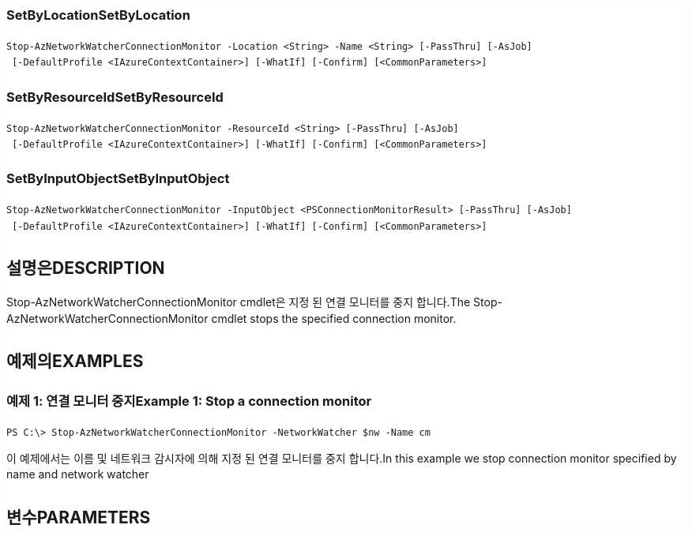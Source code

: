 ### <span data-ttu-id="30c64-107">SetByLocation</span><span class="sxs-lookup"><span data-stu-id="30c64-107">SetByLocation</span></span>
```
Stop-AzNetworkWatcherConnectionMonitor -Location <String> -Name <String> [-PassThru] [-AsJob]
 [-DefaultProfile <IAzureContextContainer>] [-WhatIf] [-Confirm] [<CommonParameters>]
```

### <span data-ttu-id="30c64-108">SetByResourceId</span><span class="sxs-lookup"><span data-stu-id="30c64-108">SetByResourceId</span></span>
```
Stop-AzNetworkWatcherConnectionMonitor -ResourceId <String> [-PassThru] [-AsJob]
 [-DefaultProfile <IAzureContextContainer>] [-WhatIf] [-Confirm] [<CommonParameters>]
```

### <span data-ttu-id="30c64-109">SetByInputObject</span><span class="sxs-lookup"><span data-stu-id="30c64-109">SetByInputObject</span></span>
```
Stop-AzNetworkWatcherConnectionMonitor -InputObject <PSConnectionMonitorResult> [-PassThru] [-AsJob]
 [-DefaultProfile <IAzureContextContainer>] [-WhatIf] [-Confirm] [<CommonParameters>]
```

## <span data-ttu-id="30c64-110">설명은</span><span class="sxs-lookup"><span data-stu-id="30c64-110">DESCRIPTION</span></span>
<span data-ttu-id="30c64-111">Stop-AzNetworkWatcherConnectionMonitor cmdlet은 지정 된 연결 모니터를 중지 합니다.</span><span class="sxs-lookup"><span data-stu-id="30c64-111">The Stop-AzNetworkWatcherConnectionMonitor cmdlet stops the specified connection monitor.</span></span>

## <span data-ttu-id="30c64-112">예제의</span><span class="sxs-lookup"><span data-stu-id="30c64-112">EXAMPLES</span></span>

### <span data-ttu-id="30c64-113">예제 1: 연결 모니터 중지</span><span class="sxs-lookup"><span data-stu-id="30c64-113">Example 1: Stop a connection monitor</span></span>
```
PS C:\> Stop-AzNetworkWatcherConnectionMonitor -NetworkWatcher $nw -Name cm
```

<span data-ttu-id="30c64-114">이 예제에서는 이름 및 네트워크 감시자에 의해 지정 된 연결 모니터를 중지 합니다.</span><span class="sxs-lookup"><span data-stu-id="30c64-114">In this example we stop connection monitor specified by name and network watcher</span></span>

## <span data-ttu-id="30c64-115">변수</span><span class="sxs-lookup"><span data-stu-id="30c64-115">PARAMETERS</span></span>
